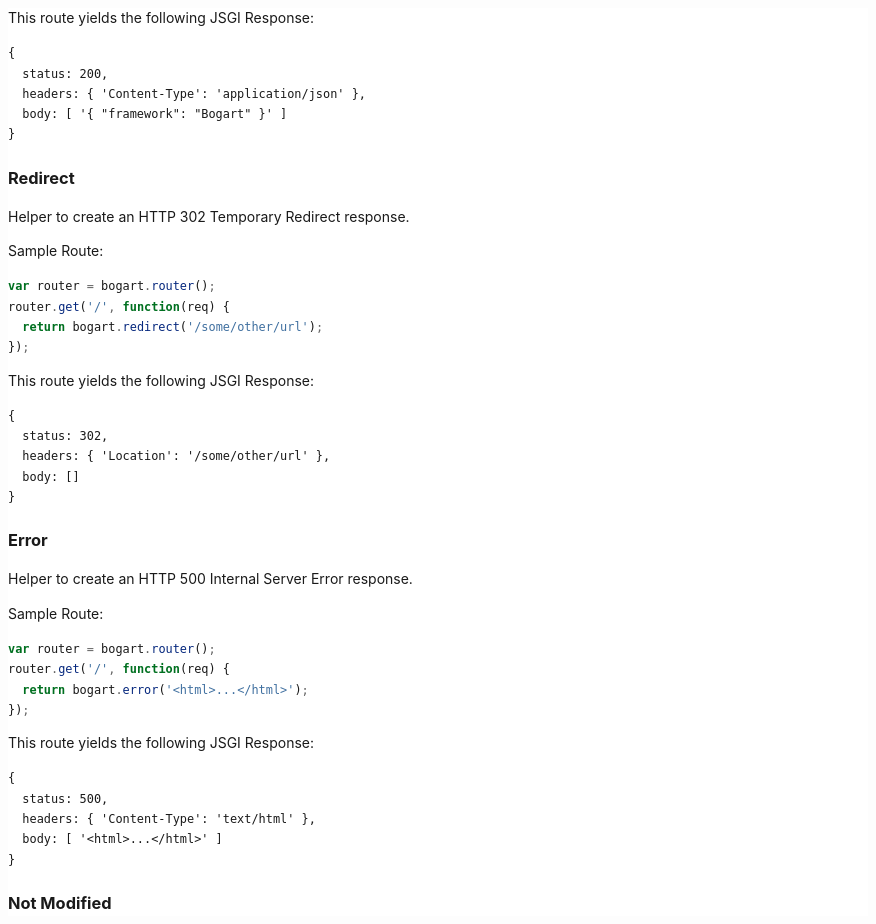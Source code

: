 This route yields the following JSGI Response:

```
{
  status: 200,
  headers: { 'Content-Type': 'application/json' },
  body: [ '{ "framework": "Bogart" }' ]
}
```

### Redirect

Helper to create an HTTP 302 Temporary Redirect response.

Sample Route:

```javascript
var router = bogart.router();
router.get('/', function(req) {
  return bogart.redirect('/some/other/url');
});
```

This route yields the following JSGI Response:

```
{
  status: 302,
  headers: { 'Location': '/some/other/url' },
  body: []
}
```

### Error

Helper to create an HTTP 500 Internal Server Error response.

Sample Route:

```javascript
var router = bogart.router();
router.get('/', function(req) {
  return bogart.error('<html>...</html>');
});
```

This route yields the following JSGI Response:

```
{
  status: 500,
  headers: { 'Content-Type': 'text/html' },
  body: [ '<html>...</html>' ]
}
```

### Not Modified
